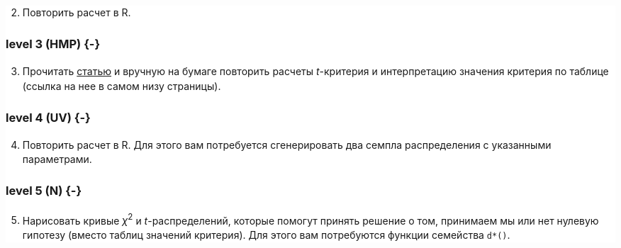 2. Повторить расчет в R.

### level 3 (HMP) {-}

3. Прочитать [статью](https://medstatistic.ru/methods/methods.html) и вручную на бумаге повторить расчеты *t*-критерия и интерпретацию значения критерия по таблице (ссылка на нее в самом низу страницы).

### level 4 (UV) {-}

4. Повторить расчет в R. Для этого вам потребуется сгенерировать два семпла распределения с указанными параметрами.

### level 5 (N) {-}
5. Нарисовать кривые $\chi^2$ и *t*-распределений, которые помогут принять решение о том, принимаем мы или нет нулевую гипотезу (вместо таблиц значений критерия). Для этого вам потребуются функции семейства `d*()`.




